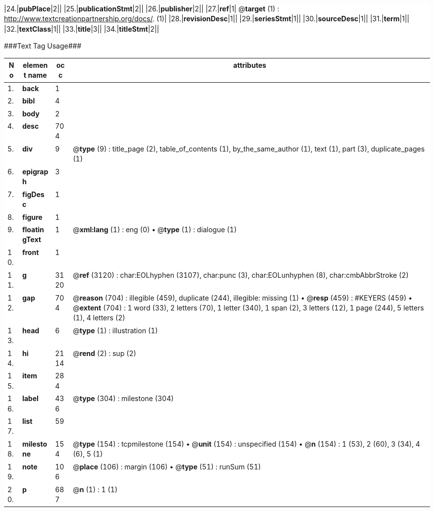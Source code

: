 |24.|__pubPlace__|2||
|25.|__publicationStmt__|2||
|26.|__publisher__|2||
|27.|__ref__|1| @__target__ (1) : http://www.textcreationpartnership.org/docs/. (1)|
|28.|__revisionDesc__|1||
|29.|__seriesStmt__|1||
|30.|__sourceDesc__|1||
|31.|__term__|1||
|32.|__textClass__|1||
|33.|__title__|3||
|34.|__titleStmt__|2||


###Text Tag Usage###

|No|element name|occ|attributes|
|---|---|---|---|
|1.|__back__|1||
|2.|__bibl__|4||
|3.|__body__|2||
|4.|__desc__|704||
|5.|__div__|9| @__type__ (9) : title_page (2), table_of_contents (1), by_the_same_author (1), text (1), part (3), duplicate_pages (1)|
|6.|__epigraph__|3||
|7.|__figDesc__|1||
|8.|__figure__|1||
|9.|__floatingText__|1| @__xml:lang__ (1) : eng (0)  •  @__type__ (1) : dialogue (1)|
|10.|__front__|1||
|11.|__g__|3120| @__ref__ (3120) : char:EOLhyphen (3107), char:punc (3), char:EOLunhyphen (8), char:cmbAbbrStroke (2)|
|12.|__gap__|704| @__reason__ (704) : illegible (459), duplicate (244), illegible: missing (1)  •  @__resp__ (459) : #KEYERS (459)  •  @__extent__ (704) : 1 word (33), 2 letters (70), 1 letter (340), 1 span (2), 3 letters (12), 1 page (244), 5 letters (1), 4 letters (2)|
|13.|__head__|6| @__type__ (1) : illustration (1)|
|14.|__hi__|2114| @__rend__ (2) : sup (2)|
|15.|__item__|284||
|16.|__label__|436| @__type__ (304) : milestone (304)|
|17.|__list__|59||
|18.|__milestone__|154| @__type__ (154) : tcpmilestone (154)  •  @__unit__ (154) : unspecified (154)  •  @__n__ (154) : 1 (53), 2 (60), 3 (34), 4 (6), 5 (1)|
|19.|__note__|106| @__place__ (106) : margin (106)  •  @__type__ (51) : runSum (51)|
|20.|__p__|687| @__n__ (1) : 1 (1)|